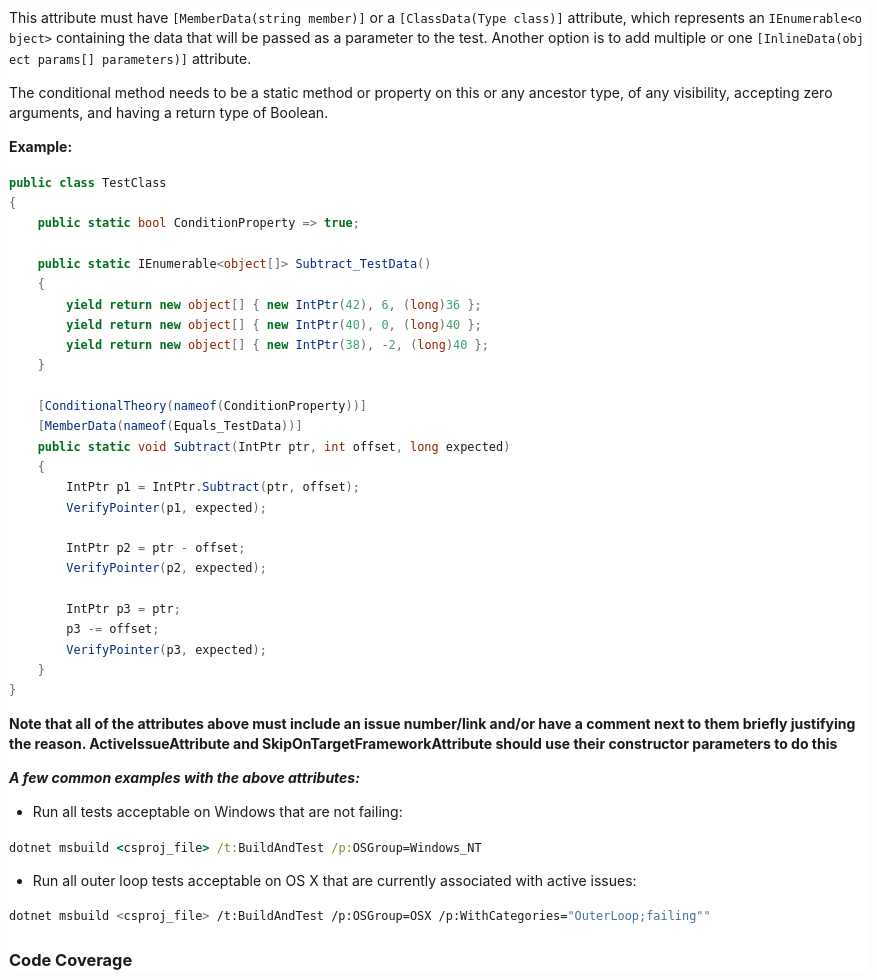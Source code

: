 This attribute must have `[MemberData(string member)]` or a `[ClassData(Type class)]` attribute, which represents an `IEnumerable<object>` containing the data that will be passed as a parameter to the test. Another option is to add multiple or one `[InlineData(object params[] parameters)]` attribute.

The conditional method needs to be a static method or property on this or any ancestor type, of any visibility, accepting zero arguments, and having a return type of Boolean.

**Example:**
```cs
public class TestClass
{
    public static bool ConditionProperty => true;

    public static IEnumerable<object[]> Subtract_TestData()
    {
        yield return new object[] { new IntPtr(42), 6, (long)36 };
        yield return new object[] { new IntPtr(40), 0, (long)40 };
        yield return new object[] { new IntPtr(38), -2, (long)40 };
    }

    [ConditionalTheory(nameof(ConditionProperty))]
    [MemberData(nameof(Equals_TestData))]
    public static void Subtract(IntPtr ptr, int offset, long expected)
    {
        IntPtr p1 = IntPtr.Subtract(ptr, offset);
        VerifyPointer(p1, expected);

        IntPtr p2 = ptr - offset;
        VerifyPointer(p2, expected);

        IntPtr p3 = ptr;
        p3 -= offset;
        VerifyPointer(p3, expected);
    }
}
```

**Note that all of the attributes above must include an issue number/link and/or have a comment next to them briefly justifying the reason. ActiveIssueAttribute and SkipOnTargetFrameworkAttribute should use their constructor parameters to do this**

_**A few common examples with the above attributes:**_

- Run all tests acceptable on Windows that are not failing:
```cmd
dotnet msbuild <csproj_file> /t:BuildAndTest /p:OSGroup=Windows_NT
```
- Run all outer loop tests acceptable on OS X that are currently associated with active issues:
```sh
dotnet msbuild <csproj_file> /t:BuildAndTest /p:OSGroup=OSX /p:WithCategories="OuterLoop;failing""
```

### Code Coverage
